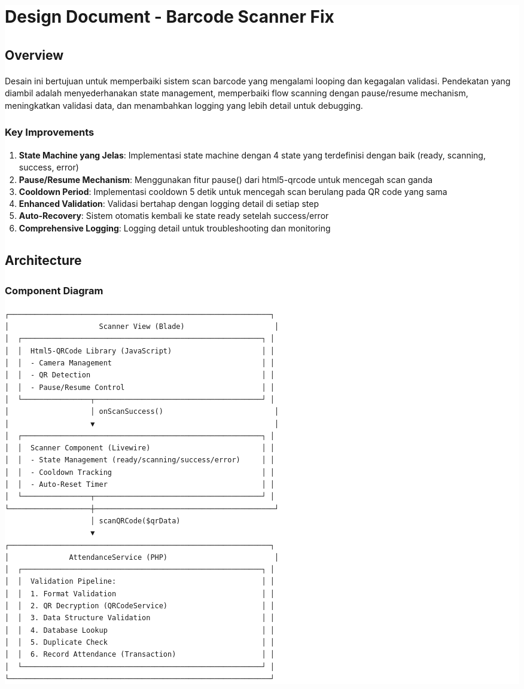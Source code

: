 # Design Document - Barcode Scanner Fix

## Overview

Desain ini bertujuan untuk memperbaiki sistem scan barcode yang mengalami looping dan kegagalan validasi. Pendekatan yang diambil adalah menyederhanakan state management, memperbaiki flow scanning dengan pause/resume mechanism, meningkatkan validasi data, dan menambahkan logging yang lebih detail untuk debugging.

### Key Improvements

1. **State Machine yang Jelas**: Implementasi state machine dengan 4 state yang terdefinisi dengan baik (ready, scanning, success, error)
2. **Pause/Resume Mechanism**: Menggunakan fitur pause() dari html5-qrcode untuk mencegah scan ganda
3. **Cooldown Period**: Implementasi cooldown 5 detik untuk mencegah scan berulang pada QR code yang sama
4. **Enhanced Validation**: Validasi bertahap dengan logging detail di setiap step
5. **Auto-Recovery**: Sistem otomatis kembali ke state ready setelah success/error
6. **Comprehensive Logging**: Logging detail untuk troubleshooting dan monitoring

## Architecture

### Component Diagram

```
┌─────────────────────────────────────────────────────────────┐
│                     Scanner View (Blade)                     │
│  ┌────────────────────────────────────────────────────────┐ │
│  │  Html5-QRCode Library (JavaScript)                     │ │
│  │  - Camera Management                                   │ │
│  │  - QR Detection                                        │ │
│  │  - Pause/Resume Control                                │ │
│  └────────────────┬───────────────────────────────────────┘ │
│                   │ onScanSuccess()                          │
│                   ▼                                          │
│  ┌────────────────────────────────────────────────────────┐ │
│  │  Scanner Component (Livewire)                          │ │
│  │  - State Management (ready/scanning/success/error)     │ │
│  │  - Cooldown Tracking                                   │ │
│  │  - Auto-Reset Timer                                    │ │
│  └────────────────┬───────────────────────────────────────┘ │
└───────────────────┼──────────────────────────────────────────┘
                    │ scanQRCode($qrData)
                    ▼
┌─────────────────────────────────────────────────────────────┐
│              AttendanceService (PHP)                         │
│  ┌────────────────────────────────────────────────────────┐ │
│  │  Validation Pipeline:                                  │ │
│  │  1. Format Validation                                  │ │
│  │  2. QR Decryption (QRCodeService)                      │ │
│  │  3. Data Structure Validation                          │ │
│  │  4. Database Lookup                                    │ │
│  │  5. Duplicate Check                                    │ │
│  │  6. Record Attendance (Transaction)                    │ │
│  └────────────────────────────────────────────────────────┘ │
└─────────────────────────────────────────────────────────────┘
```
